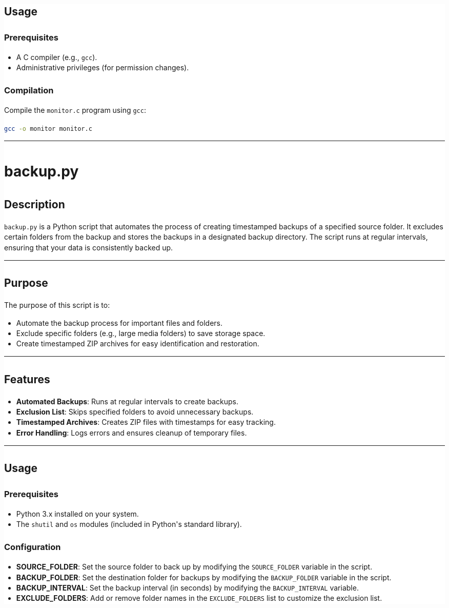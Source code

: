 
## Usage

### Prerequisites
- A C compiler (e.g., `gcc`).
- Administrative privileges (for permission changes).

### Compilation
Compile the `monitor.c` program using `gcc`:
```bash
gcc -o monitor monitor.c
```

---

# backup.py

## Description
`backup.py` is a Python script that automates the process of creating timestamped backups of a specified source folder. It excludes certain folders from the backup and stores the backups in a designated backup directory. The script runs at regular intervals, ensuring that your data is consistently backed up.

---

## Purpose
The purpose of this script is to:
- Automate the backup process for important files and folders.
- Exclude specific folders (e.g., large media folders) to save storage space.
- Create timestamped ZIP archives for easy identification and restoration.

---

## Features
- **Automated Backups**: Runs at regular intervals to create backups.
- **Exclusion List**: Skips specified folders to avoid unnecessary backups.
- **Timestamped Archives**: Creates ZIP files with timestamps for easy tracking.
- **Error Handling**: Logs errors and ensures cleanup of temporary files.

---

## Usage

### Prerequisites
- Python 3.x installed on your system.
- The `shutil` and `os` modules (included in Python's standard library).

### Configuration
- **SOURCE_FOLDER**: Set the source folder to back up by modifying the `SOURCE_FOLDER` variable in the script.
- **BACKUP_FOLDER**: Set the destination folder for backups by modifying the `BACKUP_FOLDER` variable in the script.
- **BACKUP_INTERVAL**: Set the backup interval (in seconds) by modifying the `BACKUP_INTERVAL` variable.
- **EXCLUDE_FOLDERS**: Add or remove folder names in the `EXCLUDE_FOLDERS` list to customize the exclusion list.
